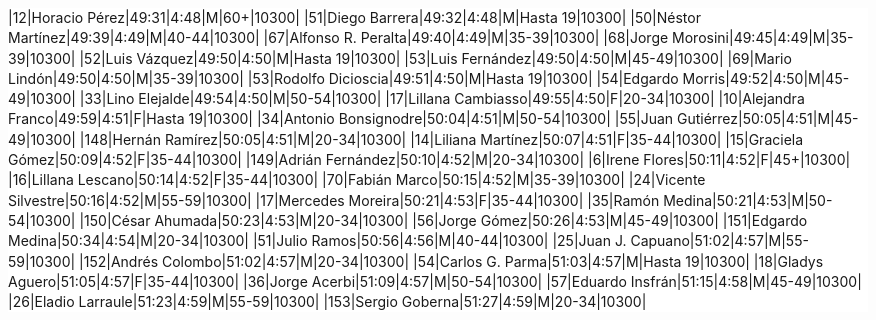 |12|Horacio Pérez|49:31|4:48|M|60+|10300|
|51|Diego Barrera|49:32|4:48|M|Hasta 19|10300|
|50|Néstor Martínez|49:39|4:49|M|40-44|10300|
|67|Alfonso R. Peralta|49:40|4:49|M|35-39|10300|
|68|Jorge Morosini|49:45|4:49|M|35-39|10300|
|52|Luis Vázquez|49:50|4:50|M|Hasta 19|10300|
|53|Luis Fernández|49:50|4:50|M|45-49|10300|
|69|Mario Lindón|49:50|4:50|M|35-39|10300|
|53|Rodolfo Dicioscia|49:51|4:50|M|Hasta 19|10300|
|54|Edgardo Morris|49:52|4:50|M|45-49|10300|
|33|Lino Elejalde|49:54|4:50|M|50-54|10300|
|17|Lillana Cambiasso|49:55|4:50|F|20-34|10300|
|10|Alejandra Franco|49:59|4:51|F|Hasta 19|10300|
|34|Antonio Bonsignodre|50:04|4:51|M|50-54|10300|
|55|Juan Gutiérrez|50:05|4:51|M|45-49|10300|
|148|Hernán Ramírez|50:05|4:51|M|20-34|10300|
|14|Liliana Martínez|50:07|4:51|F|35-44|10300|
|15|Graciela Gómez|50:09|4:52|F|35-44|10300|
|149|Adrián Fernández|50:10|4:52|M|20-34|10300|
|6|Irene Flores|50:11|4:52|F|45+|10300|
|16|Lillana Lescano|50:14|4:52|F|35-44|10300|
|70|Fabián Marco|50:15|4:52|M|35-39|10300|
|24|Vicente Silvestre|50:16|4:52|M|55-59|10300|
|17|Mercedes Moreira|50:21|4:53|F|35-44|10300|
|35|Ramón Medina|50:21|4:53|M|50-54|10300|
|150|César Ahumada|50:23|4:53|M|20-34|10300|
|56|Jorge Gómez|50:26|4:53|M|45-49|10300|
|151|Edgardo Medina|50:34|4:54|M|20-34|10300|
|51|Julio Ramos|50:56|4:56|M|40-44|10300|
|25|Juan J. Capuano|51:02|4:57|M|55-59|10300|
|152|Andrés Colombo|51:02|4:57|M|20-34|10300|
|54|Carlos G. Parma|51:03|4:57|M|Hasta 19|10300|
|18|Gladys Aguero|51:05|4:57|F|35-44|10300|
|36|Jorge Acerbi|51:09|4:57|M|50-54|10300|
|57|Eduardo Insfrán|51:15|4:58|M|45-49|10300|
|26|Eladio Larraule|51:23|4:59|M|55-59|10300|
|153|Sergio Goberna|51:27|4:59|M|20-34|10300|